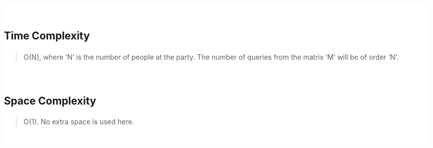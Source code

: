 <br>

## **Time Complexity**

>O(N), where ‘N’ is the number of people at the party.
The number of queries from the matrix ‘M’ will be of order ‘N’.  

<br>

## **Space Complexity**

>O(1). No extra space is used here.  

<br>
